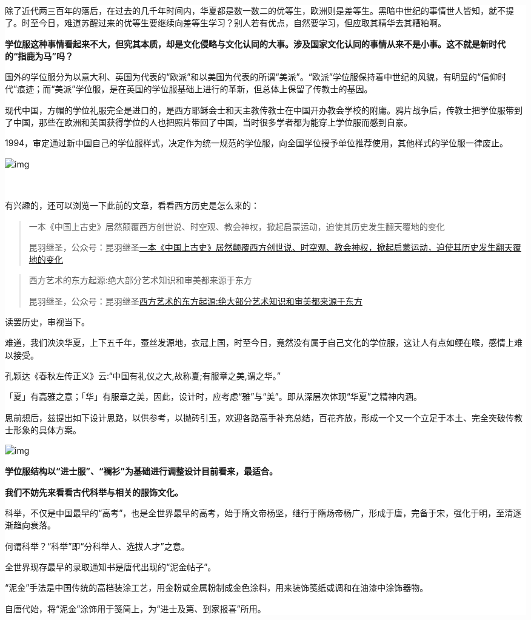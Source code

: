 除了近代两三百年的落后，在过去的几千年时间内，华夏都是数一数二的优等生，欧洲则是差等生。黑暗中世纪的事情世人皆知，就不提了。时至今日，难道苏醒过来的优等生要继续向差等生学习？别人若有优点，自然要学习，但应取其精华去其糟粕啊。

**学位服这种事情看起来不大，但究其本质，却是文化侵略与文化认同的大事。涉及国家文化认同的事情从来不是小事。这不就是新时代的“指鹿为马”吗？**

国外的学位服分为以意大利、英国为代表的“欧派”和以美国为代表的所谓“美派”。“欧派”学位服保持着中世纪的风貌，有明显的“信仰时代”痕迹；而“美派”学位服，是在英国的学位服基础上进行的革新，但总体上保留了传教士的基因。

现代中国，方帽的学位礼服完全是进口的，是西方耶稣会士和天主教传教士在中国开办教会学校的附庸。鸦片战争后，传教士把学位服带到了中国，那些在欧洲和美国获得学位的人也把照片带回了中国，当时很多学者都为能穿上学位服而感到自豪。

1994，审定通过新中国自己的学位服样式，决定作为统一规范的学位服，向全国学位授予单位推荐使用，其他样式的学位服一律废止。

![img](./img/71-128.jpeg)

 

有兴趣的，还可以浏览一下此前的文章，看看西方历史是怎么来的：

> 
> 
> 一本《中国上古史》居然颠覆西方创世说、时空观、教会神权，掀起启蒙运动，迫使其历史发生翻天覆地的变化
> 
> 昆羽继圣，公众号：昆羽继圣[一本《中国上古史》居然颠覆西方创世说、时空观、教会神权，掀起启蒙运动，迫使其历史发生翻天覆地的变化](https://mp.weixin.qq.com/s?__biz=Mzg3MTc2OTExMA==&mid=2247484333&idx=1&sn=59a36459c82da224be72748045a1b2f0&chksm=cef836d4f98fbfc289bfa0e1048b2a97c03655b741e8b75b89d2528343a46bc6b4678eb15cdd#rd)

> 
> 
> 西方艺术的东方起源:绝大部分艺术知识和审美都来源于东方
> 
> 昆羽继圣，公众号：昆羽继圣[西方艺术的东方起源:绝大部分艺术知识和审美都来源于东方](https://mp.weixin.qq.com/s?__biz=Mzg3MTc2OTExMA==&mid=2247484016&idx=1&sn=f3f2d381bebb7f2f133396eea68a8f16&chksm=cef83709f98fbe1f256a9368a123049ce6dd904678912bab4ec9dd3bb7b7362818faf3ac44c8#rd)

读罢历史，审视当下。

难道，我们泱泱华夏，上下五千年，蚕丝发源地，衣冠上国，时至今日，竟然没有属于自己文化的学位服，这让人有点如鲠在喉，感情上难以接受。

孔颖达《春秋左传正义》云:“中国有礼仪之大,故称夏;有服章之美,谓之华。”

「夏」有高雅之意；「华」有服章之美，因此，设计时，应考虑“雅”与“美”。即从深层次体现“华夏”之精神内涵。

思前想后，兹提出如下设计思路，以供参考，以抛砖引玉，欢迎各路高手补充总结，百花齐放，形成一个又一个立足于本土、完全突破传教士形象的具体方案。

![img](./img/71-129.jpeg)

**学位服结构以“进士服”、“襕衫”为基础进行调整设计目前看来，最适合。**

**我们不妨先来看看古代科举与相关的服饰文化。**

科举，不仅是中国最早的“高考”，也是全世界最早的高考，始于隋文帝杨坚，继行于隋炀帝杨广，形成于唐，完备于宋，强化于明，至清逐渐趋向衰落。

何谓科举？“科举”即“分科举人、选拔人才”之意。

全世界现存最早的录取通知书是唐代出现的“泥金帖子”。

“泥金”手法是中国传统的高档装涂工艺，用金粉或金属粉制成金色涂料，用来装饰笺纸或调和在油漆中涂饰器物。

自唐代始，将“泥金”涂饰用于笺简上，为“进士及第、到家报喜”所用。
